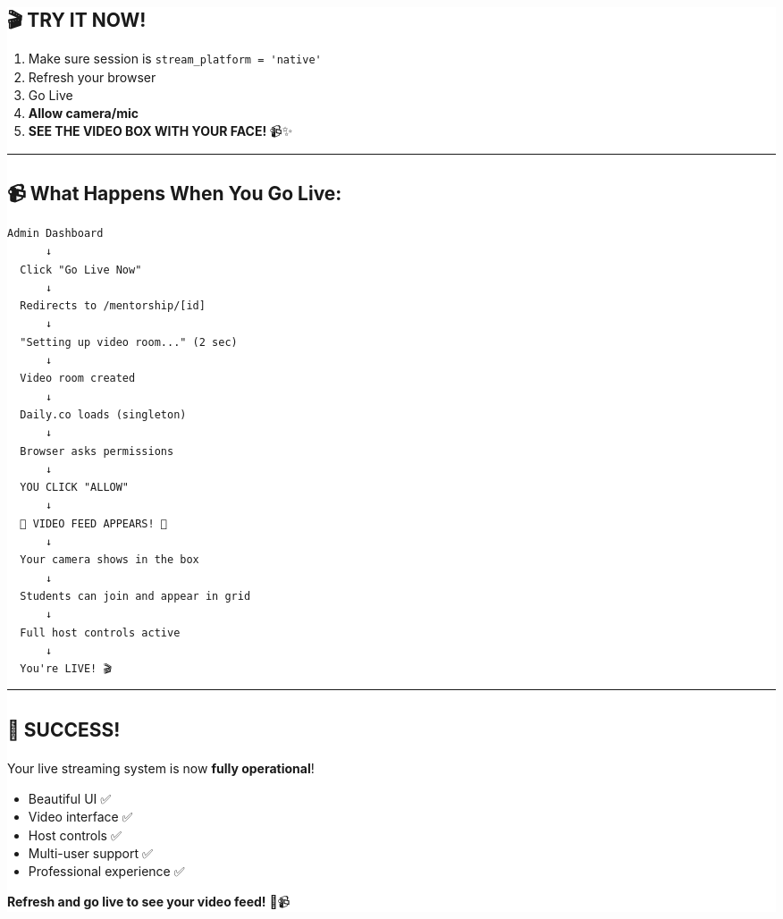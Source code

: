 
## 🎬 **TRY IT NOW!**

1. Make sure session is `stream_platform = 'native'`
2. Refresh your browser
3. Go Live
4. **Allow camera/mic**
5. **SEE THE VIDEO BOX WITH YOUR FACE!** 📹✨

---

## 📹 **What Happens When You Go Live:**

```
Admin Dashboard
      ↓
  Click "Go Live Now"
      ↓
  Redirects to /mentorship/[id]
      ↓
  "Setting up video room..." (2 sec)
      ↓
  Video room created
      ↓
  Daily.co loads (singleton)
      ↓
  Browser asks permissions
      ↓
  YOU CLICK "ALLOW"
      ↓
  🎉 VIDEO FEED APPEARS! 🎉
      ↓
  Your camera shows in the box
      ↓
  Students can join and appear in grid
      ↓
  Full host controls active
      ↓
  You're LIVE! 🎬
```

---

## 🎉 **SUCCESS!**

Your live streaming system is now **fully operational**!

- Beautiful UI ✅
- Video interface ✅  
- Host controls ✅
- Multi-user support ✅
- Professional experience ✅

**Refresh and go live to see your video feed!** 🚀📹

